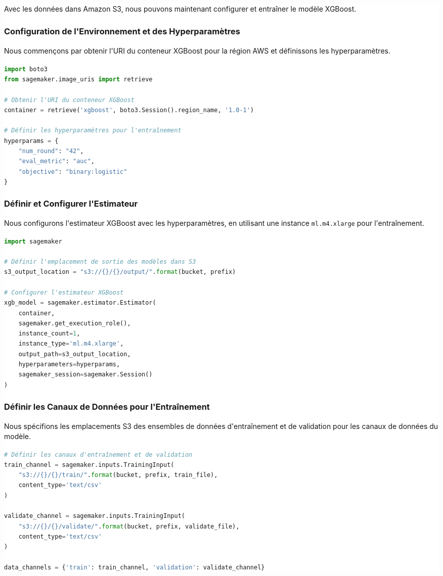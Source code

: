 Avec les données dans Amazon S3, nous pouvons maintenant configurer et entraîner le modèle XGBoost.

### Configuration de l'Environnement et des Hyperparamètres

Nous commençons par obtenir l'URI du conteneur XGBoost pour la région AWS et définissons les hyperparamètres.

```python
import boto3
from sagemaker.image_uris import retrieve

# Obtenir l'URI du conteneur XGBoost
container = retrieve('xgboost', boto3.Session().region_name, '1.0-1')

# Définir les hyperparamètres pour l'entraînement
hyperparams = {
    "num_round": "42",
    "eval_metric": "auc",
    "objective": "binary:logistic"
}
```

### Définir et Configurer l'Estimateur

Nous configurons l'estimateur XGBoost avec les hyperparamètres, en utilisant une instance `ml.m4.xlarge` pour l'entraînement.

```python
import sagemaker

# Définir l'emplacement de sortie des modèles dans S3
s3_output_location = "s3://{}/{}/output/".format(bucket, prefix)

# Configurer l'estimateur XGBoost
xgb_model = sagemaker.estimator.Estimator(
    container,
    sagemaker.get_execution_role(),
    instance_count=1,
    instance_type='ml.m4.xlarge',
    output_path=s3_output_location,
    hyperparameters=hyperparams,
    sagemaker_session=sagemaker.Session()
)
```

### Définir les Canaux de Données pour l'Entraînement

Nous spécifions les emplacements S3 des ensembles de données d'entraînement et de validation pour les canaux de données du modèle.

```python
# Définir les canaux d'entraînement et de validation
train_channel = sagemaker.inputs.TrainingInput(
    "s3://{}/{}/train/".format(bucket, prefix, train_file),
    content_type='text/csv'
)

validate_channel = sagemaker.inputs.TrainingInput(
    "s3://{}/{}/validate/".format(bucket, prefix, validate_file),
    content_type='text/csv'
)

data_channels = {'train': train_channel, 'validation': validate_channel}
```
